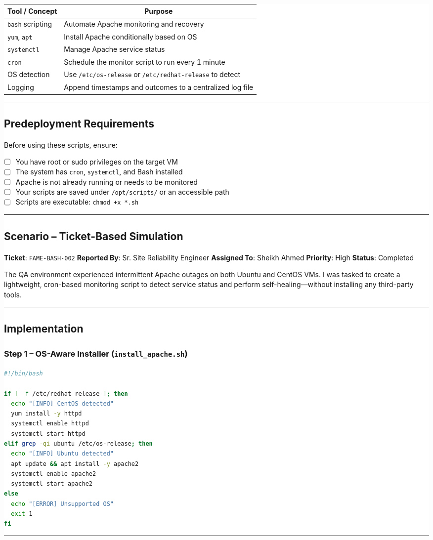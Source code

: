 | Tool / Concept   | Purpose                                                  |
| ---------------- | -------------------------------------------------------- |
| `bash` scripting | Automate Apache monitoring and recovery                  |
| `yum`, `apt`     | Install Apache conditionally based on OS                 |
| `systemctl`      | Manage Apache service status                             |
| `cron`           | Schedule the monitor script to run every 1 minute        |
| OS detection     | Use `/etc/os-release` or `/etc/redhat-release` to detect |
| Logging          | Append timestamps and outcomes to a centralized log file |

---

## Predeployment Requirements

Before using these scripts, ensure:

- [ ] You have root or sudo privileges on the target VM
- [ ] The system has `cron`, `systemctl`, and Bash installed
- [ ] Apache is not already running or needs to be monitored
- [ ] Your scripts are saved under `/opt/scripts/` or an accessible path
- [ ] Scripts are executable: `chmod +x *.sh`

---

## Scenario – Ticket-Based Simulation

**Ticket**: `FAME-BASH-002`
**Reported By**: Sr. Site Reliability Engineer
**Assigned To**: Sheikh Ahmed
**Priority**: High
**Status**: Completed

The QA environment experienced intermittent Apache outages on both Ubuntu and CentOS VMs.
I was tasked to create a lightweight, cron-based monitoring script to detect service status and perform self-healing—without installing any third-party tools.

---

## Implementation

### Step 1 – OS-Aware Installer (`install_apache.sh`)

```bash
#!/bin/bash

if [ -f /etc/redhat-release ]; then
  echo "[INFO] CentOS detected"
  yum install -y httpd
  systemctl enable httpd
  systemctl start httpd
elif grep -qi ubuntu /etc/os-release; then
  echo "[INFO] Ubuntu detected"
  apt update && apt install -y apache2
  systemctl enable apache2
  systemctl start apache2
else
  echo "[ERROR] Unsupported OS"
  exit 1
fi
```

---